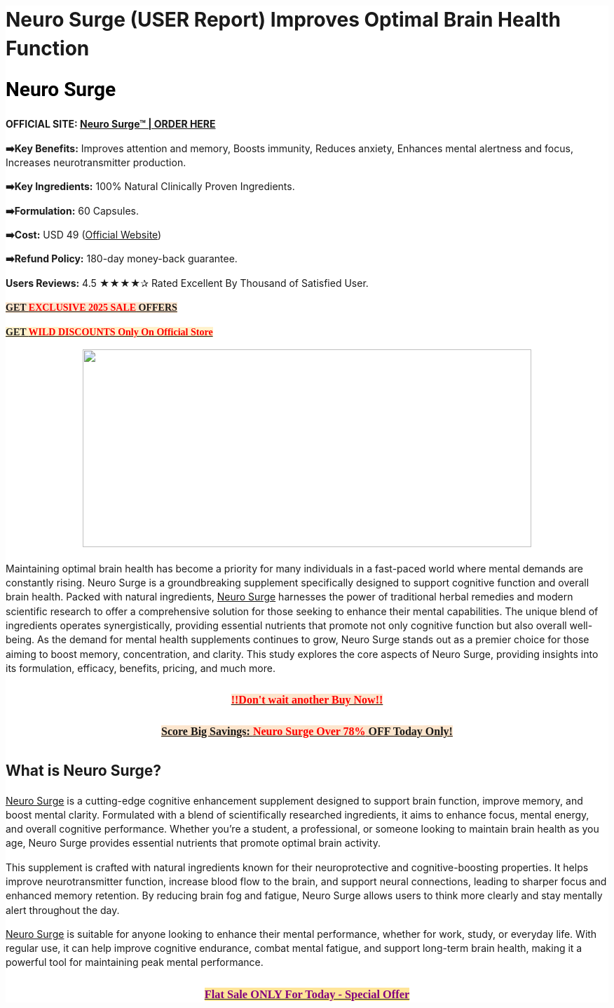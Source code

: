 # Neuro Surge (USER Report) Improves Optimal Brain Health Function

<h1 style="background-color: white; color: #757575; font-family: Roboto, sans-serif; margin: 0.67em 0px;"><strong style="color: black;">Neuro Surge</strong></h1>
<p><strong>OFFICIAL SITE:&nbsp;<a href="https://www.healthsupplement24x7.com/get-neuro-surge">Neuro Surge&trade; | ORDER HERE</a></strong></p>
<p><strong>➡️Key Benefits:</strong> Improves attention and memory, Boosts immunity, Reduces anxiety, Enhances mental alertness and focus, Increases neurotransmitter production.</p>
<p><strong>➡️Key Ingredients:</strong> 100% Natural Clinically Proven Ingredients.</p>
<p><strong>➡️Formulation:</strong> 60 Capsules.</p>
<p><strong>➡️Cost:</strong> USD 49 (<a href="https://www.healthsupplement24x7.com/get-neuro-surge">Official Website</a>)</p>
<p><strong>➡️Refund Policy:</strong> 180-day money-back guarantee.</p>
<p><strong>Users Reviews:</strong> 4.5 ★★★★✰ Rated Excellent By Thousand of Satisfied User.</p>
<p><a href="https://www.healthsupplement24x7.com/get-neuro-surge"><strong style="font-family: Lexend;"><span style="background-color: #fce5cd;">GET <span style="color: red;">EXCLUSIVE 2025 SALE</span> OFFERS</span></strong></a></p>
<p><a href="https://www.healthsupplement24x7.com/get-neuro-surge"><strong style="font-family: Lexend;"><span style="background-color: #fff2cc;">GET <span style="color: red;">WILD DISCOUNTS Only On Official Store</span></span></strong></a></p>
<div class="separator" style="clear: both; text-align: center;"><strong style="font-family: Lexend;"><a style="margin-left: 1em; margin-right: 1em;" href="https://www.healthsupplement24x7.com/get-neuro-surge"><img src="https://blogger.googleusercontent.com/img/b/R29vZ2xl/AVvXsEjkJ0qRDdkha-8vtGVtEXjNUhj4opeLiAPvoT1Q1k9QDbqHm4z67JiymR3Umm8NMDdvEnd-ZYluB1gfzbywzOikaazOtE9aB9x2V4kBOz67TmljWQgbIihbAdy9tsA3JmaK_CfVoXtKckvgcas0WL_rq172nbvmtmo2wxy-r65aI-EvZ9N2Hpfka4RXCdK_/w640-h282/Neuro%20Surge%201.jpg" alt="" width="640" height="282" border="0" data-original-height="670" data-original-width="1520" /></a></strong></div>
<p>Maintaining optimal brain health has become a priority for many individuals in a fast-paced world where mental demands are constantly rising. Neuro Surge is a groundbreaking supplement specifically designed to support cognitive function and overall brain health. Packed with natural ingredients, <a href="https://neurosurgeprice.omeka.net/">Neuro Surge</a> harnesses the power of traditional herbal remedies and modern scientific research to offer a comprehensive solution for those seeking to enhance their mental capabilities. The unique blend of ingredients operates synergistically, providing essential nutrients that promote not only cognitive function but also overall well-being. As the demand for mental health supplements continues to grow, Neuro Surge stands out as a premier choice for those aiming to boost memory, concentration, and clarity. This study explores the core aspects of Neuro Surge, providing insights into its formulation, efficacy, benefits, pricing, and much more.</p>
<h3 style="background-color: white; color: #757575; font-family: Roboto, sans-serif; font-size: 16px; text-align: center;"><a href="https://www.healthsupplement24x7.com/get-neuro-surge"><strong style="background-color: #fce5cd; color: red; font-family: georgia;">!!Don't wait another Buy Now!!</strong></a></h3>
<h3 style="background-color: white; color: #757575; font-family: Roboto, sans-serif; font-size: 16px; text-align: center;"><a href="https://www.healthsupplement24x7.com/get-neuro-surge"><strong style="background-color: #fce5cd; font-family: georgia;">Score Big Savings:&nbsp;<span style="color: red;">Neuro Surge Over 78%</span>&nbsp;OFF Today Only!</strong></a></h3>
<h2 style="text-align: left;"><strong>What is Neuro Surge?</strong></h2>
<p><a href="https://sites.google.com/view/neuro-surge/">Neuro Surge</a> is a cutting-edge cognitive enhancement supplement designed to support brain function, improve memory, and boost mental clarity. Formulated with a blend of scientifically researched ingredients, it aims to enhance focus, mental energy, and overall cognitive performance. Whether you&rsquo;re a student, a professional, or someone looking to maintain brain health as you age, Neuro Surge provides essential nutrients that promote optimal brain activity.</p>
<p>This supplement is crafted with natural ingredients known for their neuroprotective and cognitive-boosting properties. It helps improve neurotransmitter function, increase blood flow to the brain, and support neural connections, leading to sharper focus and enhanced memory retention. By reducing brain fog and fatigue, Neuro Surge allows users to think more clearly and stay mentally alert throughout the day.</p>
<p><a href="https://groups.google.com/g/neuro-surge/c/S9Flk9RSB7M">Neuro Surge</a> is suitable for anyone looking to enhance their mental performance, whether for work, study, or everyday life. With regular use, it can help improve cognitive endurance, combat mental fatigue, and support long-term brain health, making it a powerful tool for maintaining peak mental performance.</p>
<h3 style="text-align: center;"><a href="https://www.healthsupplement24x7.com/get-neuro-surge"><strong style="background-color: #ffe599; color: #800180; font-family: georgia;">Flat Sale ONLY For Today - Special Offer</strong></a></h3>